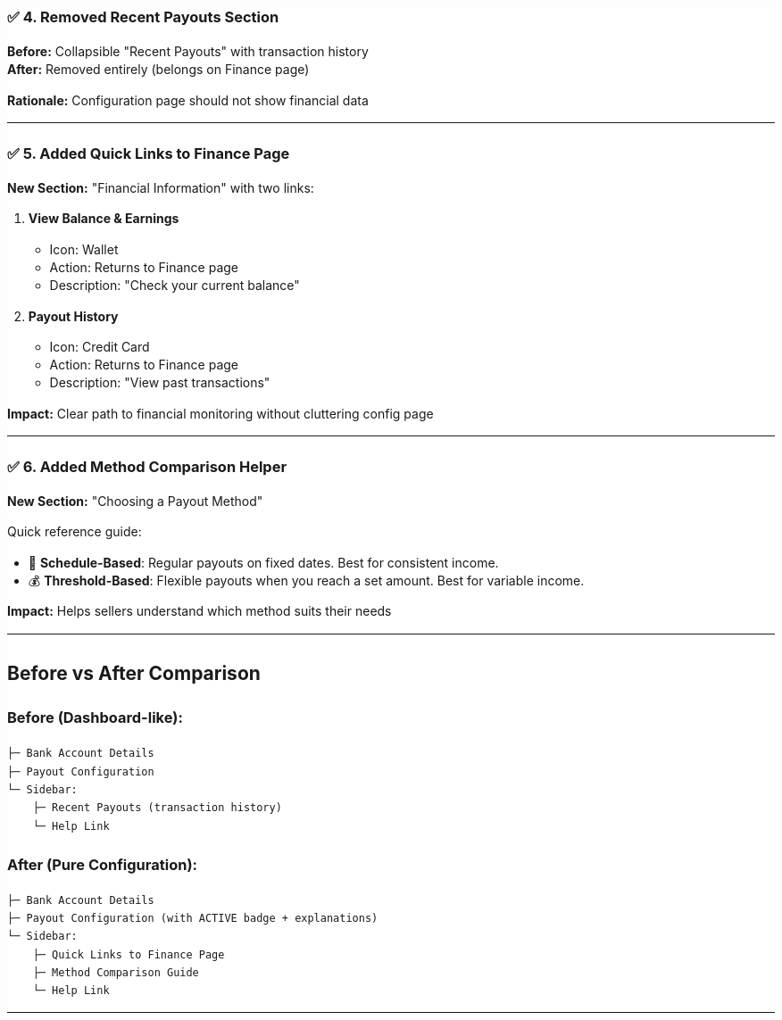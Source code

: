 
### ✅ 4. Removed Recent Payouts Section
**Before:** Collapsible "Recent Payouts" with transaction history  
**After:** Removed entirely (belongs on Finance page)

**Rationale:** Configuration page should not show financial data

---

### ✅ 5. Added Quick Links to Finance Page
**New Section:** "Financial Information" with two links:

1. **View Balance & Earnings**
   - Icon: Wallet
   - Action: Returns to Finance page
   - Description: "Check your current balance"

2. **Payout History**
   - Icon: Credit Card
   - Action: Returns to Finance page
   - Description: "View past transactions"

**Impact:** Clear path to financial monitoring without cluttering config page

---

### ✅ 6. Added Method Comparison Helper
**New Section:** "Choosing a Payout Method"

Quick reference guide:
- 📅 **Schedule-Based**: Regular payouts on fixed dates. Best for consistent income.
- 💰 **Threshold-Based**: Flexible payouts when you reach a set amount. Best for variable income.

**Impact:** Helps sellers understand which method suits their needs

---

## Before vs After Comparison

### Before (Dashboard-like):
```
├─ Bank Account Details
├─ Payout Configuration
└─ Sidebar:
    ├─ Recent Payouts (transaction history)
    └─ Help Link
```

### After (Pure Configuration):
```
├─ Bank Account Details
├─ Payout Configuration (with ACTIVE badge + explanations)
└─ Sidebar:
    ├─ Quick Links to Finance Page
    ├─ Method Comparison Guide
    └─ Help Link
```

---